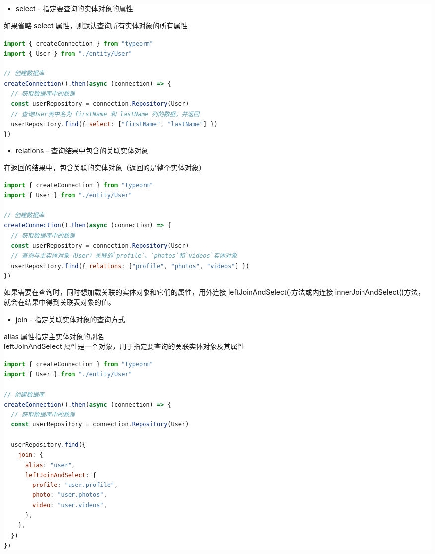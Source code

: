 - select - 指定要查询的实体对象的属性

如果省略 select 属性，则默认查询所有实体对象的所有属性

```js
import { createConnection } from "typeorm"
import { User } from "./entity/User"

// 创建数据库
createConnection().then(async (connection) => {
  // 获取数据库中的数据
  const userRepository = connection.Repository(User)
  // 查询User表中名为 firstName 和 lastName 列的数据，并返回
  userRepository.find({ select: ["firstName", "lastName"] })
})
```

- relations - 查询结果中包含的关联实体对象

在返回的结果中，包含关联的实体对象（返回的是整个实体对象）

```js
import { createConnection } from "typeorm"
import { User } from "./entity/User"

// 创建数据库
createConnection().then(async (connection) => {
  // 获取数据库中的数据
  const userRepository = connection.Repository(User)
  // 查询与主实体对象（User）关联的`profile`、`photos`和`videos`实体对象
  userRepository.find({ relations: ["profile", "photos", "videos"] })
})
```

如果需要在查询时，同时想加载关联的实体对象和它们的属性，用外连接 leftJoinAndSelect()方法或内连接 innerJoinAndSelect()方法，就会在结果中得到关联表对象的值。

- join - 指定关联实体对象的查询方式

alias 属性指定主实体对象的别名 <br/>
leftJoinAndSelect 属性是一个对象，用于指定要查询的关联实体对象及其属性 <br/>

```js
import { createConnection } from "typeorm"
import { User } from "./entity/User"

// 创建数据库
createConnection().then(async (connection) => {
  // 获取数据库中的数据
  const userRepository = connection.Repository(User)

  userRepository.find({
    join: {
      alias: "user",
      leftJoinAndSelect: {
        profile: "user.profile",
        photo: "user.photos",
        video: "user.videos",
      },
    },
  })
})
```
